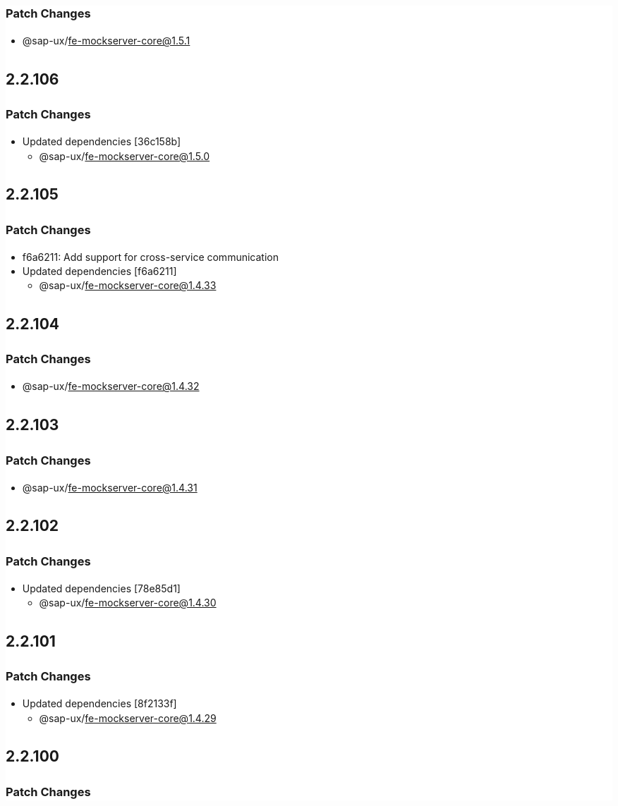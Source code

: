### Patch Changes

-   @sap-ux/fe-mockserver-core@1.5.1

## 2.2.106

### Patch Changes

-   Updated dependencies [36c158b]
    -   @sap-ux/fe-mockserver-core@1.5.0

## 2.2.105

### Patch Changes

-   f6a6211: Add support for cross-service communication
-   Updated dependencies [f6a6211]
    -   @sap-ux/fe-mockserver-core@1.4.33

## 2.2.104

### Patch Changes

-   @sap-ux/fe-mockserver-core@1.4.32

## 2.2.103

### Patch Changes

-   @sap-ux/fe-mockserver-core@1.4.31

## 2.2.102

### Patch Changes

-   Updated dependencies [78e85d1]
    -   @sap-ux/fe-mockserver-core@1.4.30

## 2.2.101

### Patch Changes

-   Updated dependencies [8f2133f]
    -   @sap-ux/fe-mockserver-core@1.4.29

## 2.2.100

### Patch Changes

